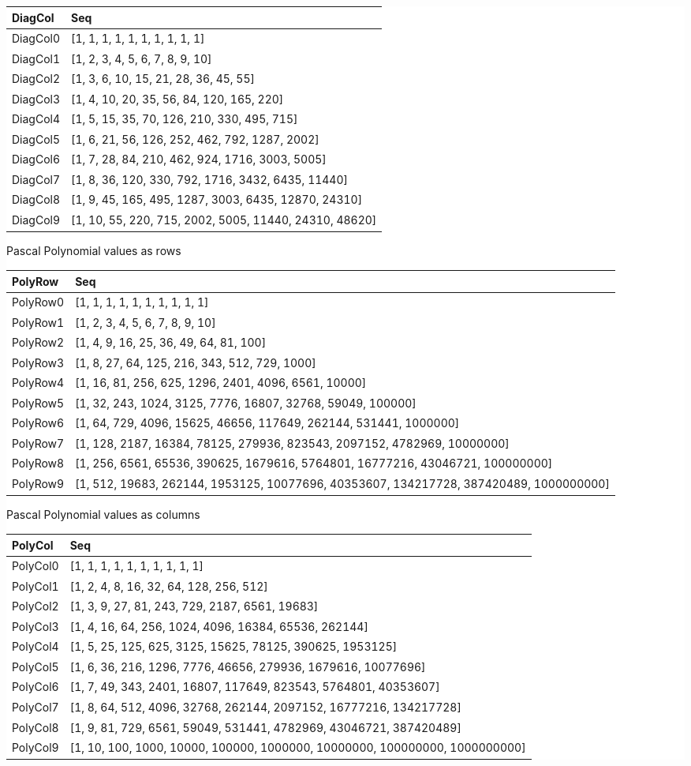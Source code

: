 | DiagCol  |   Seq  |
| :---     |  :---  |
| DiagCol0 | [1, 1, 1, 1, 1, 1, 1, 1, 1, 1] |
| DiagCol1 | [1, 2, 3, 4, 5, 6, 7, 8, 9, 10] |
| DiagCol2 | [1, 3, 6, 10, 15, 21, 28, 36, 45, 55] |
| DiagCol3 | [1, 4, 10, 20, 35, 56, 84, 120, 165, 220] |
| DiagCol4 | [1, 5, 15, 35, 70, 126, 210, 330, 495, 715] |
| DiagCol5 | [1, 6, 21, 56, 126, 252, 462, 792, 1287, 2002] |
| DiagCol6 | [1, 7, 28, 84, 210, 462, 924, 1716, 3003, 5005] |
| DiagCol7 | [1, 8, 36, 120, 330, 792, 1716, 3432, 6435, 11440] |
| DiagCol8 | [1, 9, 45, 165, 495, 1287, 3003, 6435, 12870, 24310] |
| DiagCol9 | [1, 10, 55, 220, 715, 2002, 5005, 11440, 24310, 48620] |

Pascal Polynomial values as rows

| PolyRow  |   Seq  |
| :---     |  :---  |
| PolyRow0 | [1, 1, 1, 1, 1, 1, 1, 1, 1, 1] |
| PolyRow1 | [1, 2, 3, 4, 5, 6, 7, 8, 9, 10] |
| PolyRow2 | [1, 4, 9, 16, 25, 36, 49, 64, 81, 100] |
| PolyRow3 | [1, 8, 27, 64, 125, 216, 343, 512, 729, 1000] |
| PolyRow4 | [1, 16, 81, 256, 625, 1296, 2401, 4096, 6561, 10000] |
| PolyRow5 | [1, 32, 243, 1024, 3125, 7776, 16807, 32768, 59049, 100000] |
| PolyRow6 | [1, 64, 729, 4096, 15625, 46656, 117649, 262144, 531441, 1000000] |
| PolyRow7 | [1, 128, 2187, 16384, 78125, 279936, 823543, 2097152, 4782969, 10000000] |
| PolyRow8 | [1, 256, 6561, 65536, 390625, 1679616, 5764801, 16777216, 43046721, 100000000] |
| PolyRow9 | [1, 512, 19683, 262144, 1953125, 10077696, 40353607, 134217728, 387420489, 1000000000] |

Pascal Polynomial values as columns

| PolyCol  |   Seq  |
| :---     |  :---  |
| PolyCol0 | [1, 1, 1, 1, 1, 1, 1, 1, 1, 1] |
| PolyCol1 | [1, 2, 4, 8, 16, 32, 64, 128, 256, 512] |
| PolyCol2 | [1, 3, 9, 27, 81, 243, 729, 2187, 6561, 19683] |
| PolyCol3 | [1, 4, 16, 64, 256, 1024, 4096, 16384, 65536, 262144] |
| PolyCol4 | [1, 5, 25, 125, 625, 3125, 15625, 78125, 390625, 1953125] |
| PolyCol5 | [1, 6, 36, 216, 1296, 7776, 46656, 279936, 1679616, 10077696] |
| PolyCol6 | [1, 7, 49, 343, 2401, 16807, 117649, 823543, 5764801, 40353607] |
| PolyCol7 | [1, 8, 64, 512, 4096, 32768, 262144, 2097152, 16777216, 134217728] |
| PolyCol8 | [1, 9, 81, 729, 6561, 59049, 531441, 4782969, 43046721, 387420489] |
| PolyCol9 | [1, 10, 100, 1000, 10000, 100000, 1000000, 10000000, 100000000, 1000000000] |
